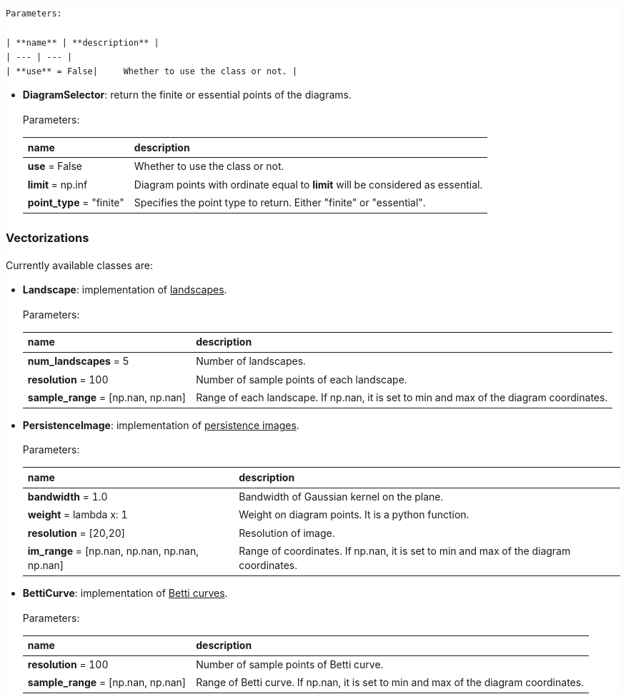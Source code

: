     Parameters:

    | **name** | **description** |
    | --- | --- |
    | **use** = False|     Whether to use the class or not. |
    

  * **DiagramSelector**: return the finite or essential points of the diagrams.

     Parameters:

    | **name** | **description** |
    | --- | --- |
    | **use** = False|     Whether to use the class or not. |
    | **limit** = np.inf | Diagram points with ordinate equal to **limit** will be considered as essential. |
    | **point_type** = "finite"| Specifies the point type to return. Either "finite" or "essential". |

### Vectorizations


Currently available classes are:

  * **Landscape**: implementation of [landscapes](http://jmlr.org/papers/v16/bubenik15a.html).

    Parameters:

    | **name** | **description** |
    | --- | --- |
    |**num_landscapes** = 5| Number of landscapes.|
    |**resolution** = 100| Number of sample points of each landscape.|
    |**sample_range** = [np.nan, np.nan]| Range of each landscape. If np.nan, it is set to min and max of the diagram coordinates.|

  * **PersistenceImage**: implementation of [persistence images](http://jmlr.org/papers/v18/16-337.html).

    Parameters:

    | **name** | **description** |
    | --- | --- |
    |**bandwidth** = 1.0 | Bandwidth of Gaussian kernel on the plane.|
    |**weight** = lambda x: 1| Weight on diagram points. It is a python function.|
    |**resolution** = [20,20]| Resolution of image.|
    |**im_range** = [np.nan, np.nan, np.nan, np.nan]| Range of coordinates. If np.nan, it is set to min and max of the diagram coordinates.|

  * **BettiCurve**: implementation of [Betti curves](https://www.researchgate.net/publication/316604237_Time_Series_Classification_via_Topological_Data_Analysis).

    Parameters:

    | **name** | **description** |
    | --- | --- |
    |**resolution** = 100| Number of sample points of Betti curve.|
    |**sample_range** = [np.nan, np.nan]| Range of Betti curve. If np.nan, it is set to min and max of the diagram coordinates.|
